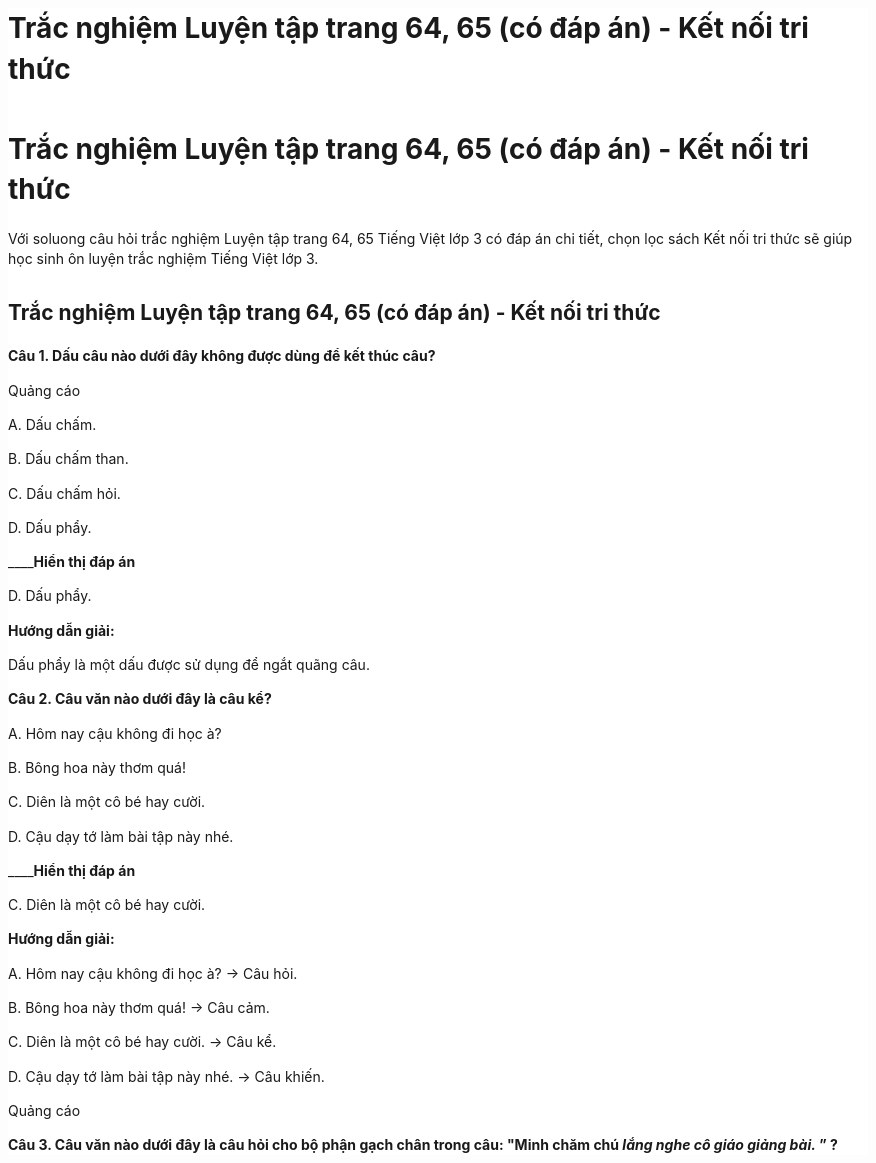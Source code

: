 # Trắc nghiệm Luyện tập trang 64, 65 (có đáp án) - Kết nối tri thức

# Trắc nghiệm Luyện tập trang 64, 65 (có đáp án) - Kết nối tri thức

Với soluong câu hỏi trắc nghiệm Luyện tập trang 64, 65 Tiếng Việt lớp 3 có đáp án chi tiết, chọn lọc sách Kết nối tri thức sẽ giúp học sinh ôn luyện trắc nghiệm Tiếng Việt lớp 3.

## Trắc nghiệm Luyện tập trang 64, 65 (có đáp án) - Kết nối tri thức

**Câu 1. Dấu câu nào dưới đây không được dùng để kết thúc câu?**

Quảng cáo

A. Dấu chấm.

B. Dấu chấm than.

C. Dấu chấm hỏi.

D. Dấu phẩy.

____**Hiển thị đáp án**

D. Dấu phẩy.

**Hướng dẫn giải:**

Dấu phẩy là một dấu được sử dụng để ngắt quãng câu.

**Câu 2. Câu văn nào dưới đây là câu kể?**

A. Hôm nay cậu không đi học à?

B. Bông hoa này thơm quá!

C. Diên là một cô bé hay cười.

D. Cậu dạy tớ làm bài tập này nhé.

____**Hiển thị đáp án**

C. Diên là một cô bé hay cười.

**Hướng dẫn giải:**

A. Hôm nay cậu không đi học à? → Câu hỏi.

B. Bông hoa này thơm quá! → Câu cảm.

C. Diên là một cô bé hay cười. → Câu kể.

D. Cậu dạy tớ làm bài tập này nhé. → Câu khiến.

Quảng cáo

**Câu 3. Câu văn nào dưới đây là câu hỏi cho bộ phận gạch chân trong câu: "Minh chăm chú _lắng nghe cô giáo giảng bài._ ” ?**
